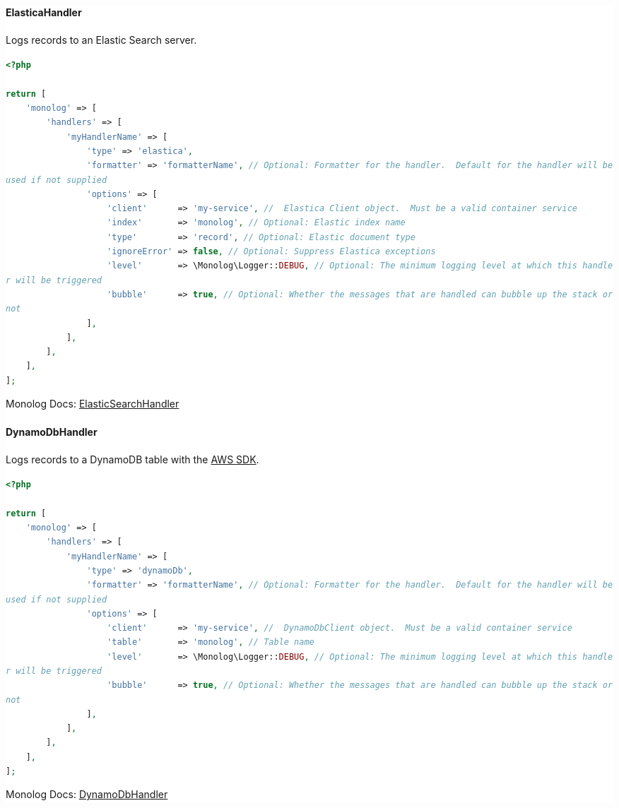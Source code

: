 
#### ElasticaHandler
Logs records to an Elastic Search server.

```php
<?php

return [
    'monolog' => [
        'handlers' => [
            'myHandlerName' => [
                'type' => 'elastica',
                'formatter' => 'formatterName', // Optional: Formatter for the handler.  Default for the handler will be used if not supplied
                'options' => [
                    'client'      => 'my-service', //  Elastica Client object.  Must be a valid container service
                    'index'       => 'monolog', // Optional: Elastic index name
                    'type'        => 'record', // Optional: Elastic document type
                    'ignoreError' => false, // Optional: Suppress Elastica exceptions
                    'level'       => \Monolog\Logger::DEBUG, // Optional: The minimum logging level at which this handler will be triggered
                    'bubble'      => true, // Optional: Whether the messages that are handled can bubble up the stack or not
                ],
            ],
        ],
    ],
];
```
Monolog Docs: [ElasticSearchHandler](https://github.com/Seldaek/monolog/blob/master/src/Monolog/Handler/ElasticaHandler.php)

#### DynamoDbHandler
Logs records to a DynamoDB table with the [AWS SDK](https://github.com/aws/aws-sdk-php).

```php
<?php

return [
    'monolog' => [
        'handlers' => [
            'myHandlerName' => [
                'type' => 'dynamoDb',
                'formatter' => 'formatterName', // Optional: Formatter for the handler.  Default for the handler will be used if not supplied
                'options' => [
                    'client'      => 'my-service', //  DynamoDbClient object.  Must be a valid container service
                    'table'       => 'monolog', // Table name
                    'level'       => \Monolog\Logger::DEBUG, // Optional: The minimum logging level at which this handler will be triggered
                    'bubble'      => true, // Optional: Whether the messages that are handled can bubble up the stack or not
                ],
            ],
        ],
    ],
];
```
Monolog Docs: [DynamoDbHandler](https://github.com/Seldaek/monolog/blob/master/src/Monolog/Handler/DynamoDbHandler.php)
